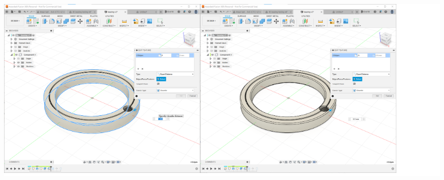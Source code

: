 <img src="image-20220606112730659.png" alt="image-20220606112730659" style="width:45%;" /><img src="image-20220606112742341.png" alt="image-20220606112742341" style="width:45%;" />